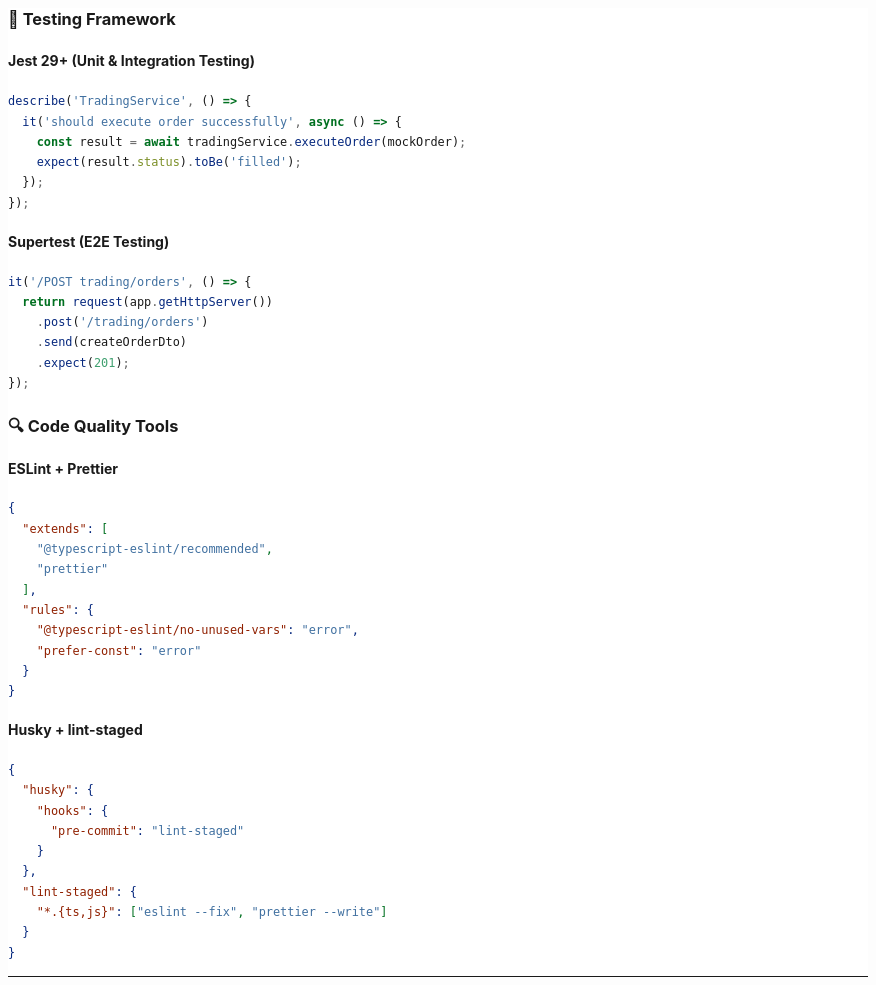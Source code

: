 ### 🧪 **Testing Framework**

#### **Jest 29+ (Unit & Integration Testing)**
```typescript
describe('TradingService', () => {
  it('should execute order successfully', async () => {
    const result = await tradingService.executeOrder(mockOrder);
    expect(result.status).toBe('filled');
  });
});
```

#### **Supertest (E2E Testing)**
```typescript
it('/POST trading/orders', () => {
  return request(app.getHttpServer())
    .post('/trading/orders')
    .send(createOrderDto)
    .expect(201);
});
```

### 🔍 **Code Quality Tools**

#### **ESLint + Prettier**
```json
{
  "extends": [
    "@typescript-eslint/recommended",
    "prettier"
  ],
  "rules": {
    "@typescript-eslint/no-unused-vars": "error",
    "prefer-const": "error"
  }
}
```

#### **Husky + lint-staged**
```json
{
  "husky": {
    "hooks": {
      "pre-commit": "lint-staged"
    }
  },
  "lint-staged": {
    "*.{ts,js}": ["eslint --fix", "prettier --write"]
  }
}
```

---